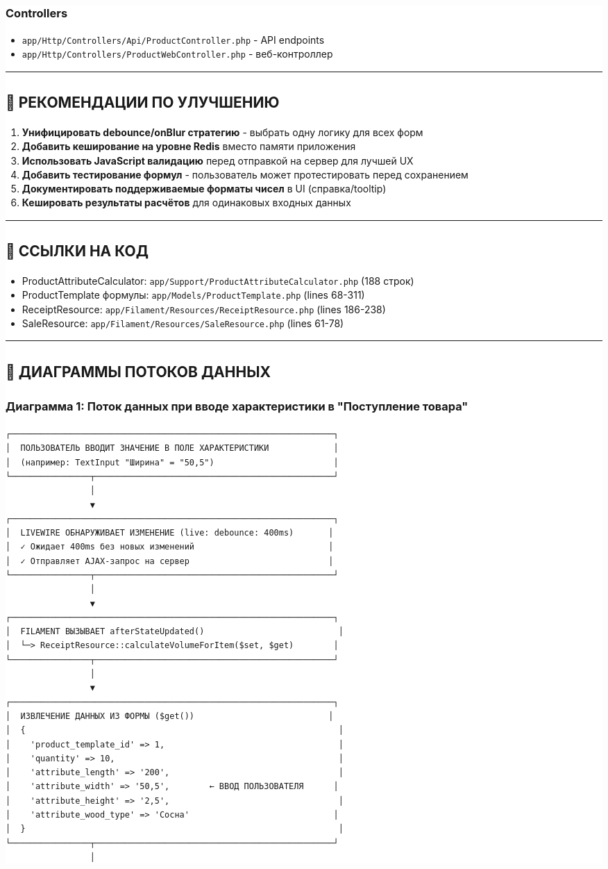 ### Controllers
- `app/Http/Controllers/Api/ProductController.php` - API endpoints
- `app/Http/Controllers/ProductWebController.php` - веб-контроллер

---

## 🔧 РЕКОМЕНДАЦИИ ПО УЛУЧШЕНИЮ

1. **Унифицировать debounce/onBlur стратегию** - выбрать одну логику для всех форм
2. **Добавить кеширование на уровне Redis** вместо памяти приложения
3. **Использовать JavaScript валидацию** перед отправкой на сервер для лучшей UX
4. **Добавить тестирование формул** - пользователь может протестировать перед сохранением
5. **Документировать поддерживаемые форматы чисел** в UI (справка/tooltip)
6. **Кешировать результаты расчётов** для одинаковых входных данных

---

## 📖 ССЫЛКИ НА КОД

- ProductAttributeCalculator: `app/Support/ProductAttributeCalculator.php` (188 строк)
- ProductTemplate формулы: `app/Models/ProductTemplate.php` (lines 68-311)
- ReceiptResource: `app/Filament/Resources/ReceiptResource.php` (lines 186-238)
- SaleResource: `app/Filament/Resources/SaleResource.php` (lines 61-78)

---

## 🔀 ДИАГРАММЫ ПОТОКОВ ДАННЫХ

### Диаграмма 1: Поток данных при вводе характеристики в "Поступление товара"

```
┌─────────────────────────────────────────────────────────────────┐
│  ПОЛЬЗОВАТЕЛЬ ВВОДИТ ЗНАЧЕНИЕ В ПОЛЕ ХАРАКТЕРИСТИКИ             │
│  (например: TextInput "Ширина" = "50,5")                        │
└────────────────┬────────────────────────────────────────────────┘
                 │
                 ▼
┌─────────────────────────────────────────────────────────────────┐
│  LIVEWIRE ОБНАРУЖИВАЕТ ИЗМЕНЕНИЕ (live: debounce: 400ms)       │
│  ✓ Ожидает 400ms без новых изменений                           │
│  ✓ Отправляет AJAX-запрос на сервер                            │
└────────────────┬────────────────────────────────────────────────┘
                 │
                 ▼
┌─────────────────────────────────────────────────────────────────┐
│  FILAMENT ВЫЗЫВАЕТ afterStateUpdated()                           │
│  └─> ReceiptResource::calculateVolumeForItem($set, $get)        │
└────────────────┬────────────────────────────────────────────────┘
                 │
                 ▼
┌─────────────────────────────────────────────────────────────────┐
│  ИЗВЛЕЧЕНИЕ ДАННЫХ ИЗ ФОРМЫ ($get())                           │
│  {                                                               │
│    'product_template_id' => 1,                                   │
│    'quantity' => 10,                                             │
│    'attribute_length' => '200',                                  │
│    'attribute_width' => '50,5',        ← ВВОД ПОЛЬЗОВАТЕЛЯ      │
│    'attribute_height' => '2,5',                                  │
│    'attribute_wood_type' => 'Сосна'                             │
│  }                                                               │
└────────────────┬────────────────────────────────────────────────┘
                 │
```